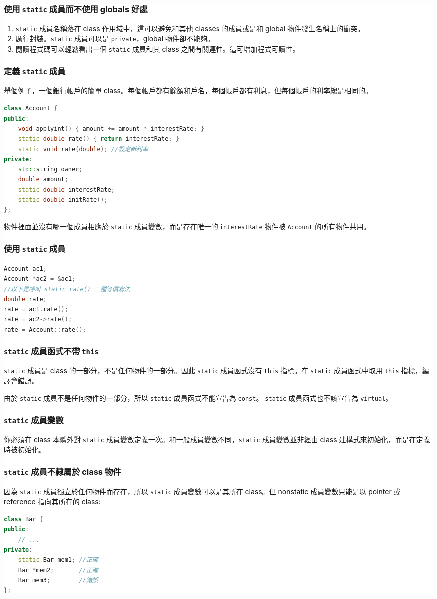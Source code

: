 ### 使用 `static` 成員而不使用 globals 好處

1. `static` 成員名稱落在 class 作用域中，這可以避免和其他 classes 的成員或是和 global 物件發生名稱上的衝突。
2. 厲行封裝。`static` 成員可以是 `private`，global 物件卻不能夠。
3. 閱讀程式碼可以輕鬆看出一個 `static` 成員和其 class 之間有關連性。這可增加程式可讀性。

### 定義 `static` 成員

舉個例子，一個銀行帳戶的簡單 class。每個帳戶都有餘額和戶名，每個帳戶都有利息，但每個帳戶的利率總是相同的。

```cpp
class Account {
public:
    void applyint() { amount += amount * interestRate; }
    static double rate() { return interestRate; }
    static void rate(double); //設定新利率
private:
    std::string owner;
    double amount;
    static double interestRate;
    static double initRate();
};
```

物件裡面並沒有哪一個成員相應於 `static` 成員變數，而是存在唯一的 `interestRate` 物件被 `Account` 的所有物件共用。

### 使用 `static` 成員

```cpp
Account ac1;
Account *ac2 = &ac1;
//以下是呼叫 static rate() 三種等價寫法
double rate;
rate = ac1.rate();
rate = ac2->rate();
rate = Account::rate();
```

### `static` 成員函式不帶 `this`
`static` 成員是 class 的一部分，不是任何物件的一部分。因此 `static` 成員函式沒有 `this` 指標。在 `static` 成員函式中取用 `this` 指標，編譯會錯誤。

由於 `static` 成員不是任何物件的一部分，所以 `static` 成員函式不能宣告為 `const`。 `static` 成員函式也不該宣告為 `virtual`。

### `static` 成員變數
你必須在 class 本體外對 `static` 成員變數定義一次。和一般成員變數不同，`static` 成員變數並非經由 class 建構式來初始化，而是在定義時被初始化。

### `static` 成員不隸屬於 class 物件
因為 `static` 成員獨立於任何物件而存在，所以 `static` 成員變數可以是其所在 class。但 nonstatic 成員變數只能是以 pointer 或 reference 指向其所在的 class:

```cpp
class Bar {
public:
    // ...
private:
    static Bar mem1; //正確
    Bar *mem2;       //正確
    Bar mem3;        //錯誤
};
```
